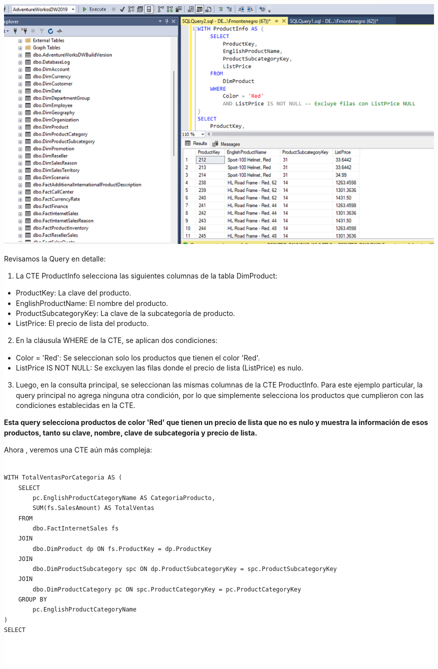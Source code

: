 ![Foto modelo](captura2.png)


Revisamos la Query en detalle:

1. La CTE ProductInfo selecciona las siguientes columnas de la tabla DimProduct:
- ProductKey: La clave del producto.
- EnglishProductName: El nombre del producto.
- ProductSubcategoryKey: La clave de la subcategoría de producto.
- ListPrice: El precio de lista del producto.

2. En la cláusula WHERE de la CTE, se aplican dos condiciones:
- Color = 'Red': Se seleccionan solo los productos que tienen el color 'Red'.
- ListPrice IS NOT NULL: Se excluyen las filas donde el precio de lista (ListPrice) es nulo.

3. Luego, en la consulta principal, se seleccionan las mismas columnas de la CTE ProductInfo. Para este ejemplo particular, la query principal no agrega ninguna otra condición, por lo que simplemente selecciona los productos que cumplieron con las condiciones establecidas en la CTE.


**Esta query selecciona productos de color 'Red' que tienen un precio de lista que no es nulo y muestra la información de esos productos, tanto su clave, nombre, clave de subcategoría y precio de lista.**


Ahora , veremos una CTE aún más compleja:

<pre><code>
WITH TotalVentasPorCategoria AS (
    SELECT
        pc.EnglishProductCategoryName AS CategoriaProducto,
        SUM(fs.SalesAmount) AS TotalVentas
    FROM
        dbo.FactInternetSales fs
    JOIN
        dbo.DimProduct dp ON fs.ProductKey = dp.ProductKey
    JOIN
        dbo.DimProductSubcategory spc ON dp.ProductSubcategoryKey = spc.ProductSubcategoryKey
    JOIN
        dbo.DimProductCategory pc ON spc.ProductCategoryKey = pc.ProductCategoryKey
    GROUP BY
        pc.EnglishProductCategoryName
)
SELECT
